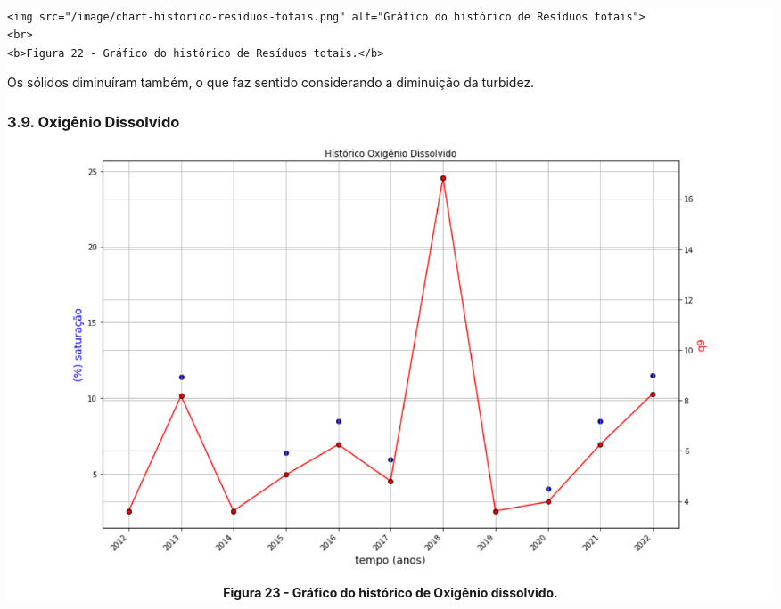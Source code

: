 	<img src="/image/chart-historico-residuos-totais.png" alt="Gráfico do histórico de Resíduos totais">
	<br>
	<b>Figura 22 - Gráfico do histórico de Resíduos totais.</b>
</p>

Os sólidos diminuíram também, o que faz sentido considerando a diminuição da turbidez.

### 3.9.	Oxigênio Dissolvido

<p align="center">
	<img src="/image/chart-historico-oxigenio.png" alt="Gráfico do histórico de Oxigênio dissolvido">
	<br>
	<b>Figura 23 - Gráfico do histórico de Oxigênio dissolvido.</b>
</p>
